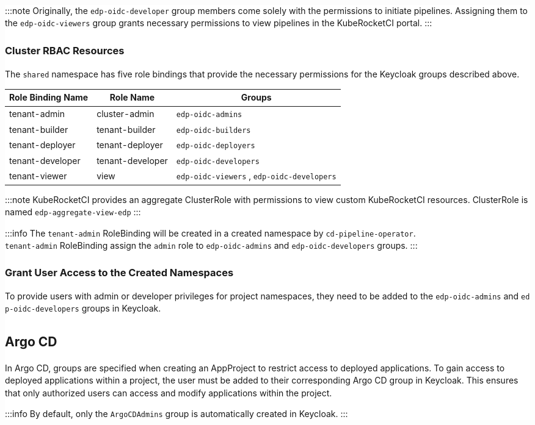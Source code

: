 :::note
  Originally, the `edp-oidc-developer` group members come solely with the permissions to initiate pipelines. Assigning them to the `edp-oidc-viewers` group grants necessary permissions to view pipelines in the KubeRocketCI portal.
:::

### Cluster RBAC Resources

The `shared` namespace has five role bindings that provide the necessary permissions for the Keycloak groups
described above.

| Role Binding Name| Role Name | Groups |
| - | - | - |
| tenant-admin | cluster-admin | `edp-oidc-admins` |
| tenant-builder | tenant-builder | `edp-oidc-builders` |
| tenant-deployer | tenant-deployer | `edp-oidc-deployers` |
| tenant-developer | tenant-developer | `edp-oidc-developers` |
| tenant-viewer | view | `edp-oidc-viewers` , `edp-oidc-developers` |

:::note
  KubeRocketCI provides an aggregate ClusterRole with permissions to view custom KubeRocketCI resources. ClusterRole is named `edp-aggregate-view-edp`
:::

:::info
  The `tenant-admin` RoleBinding will be created in a created namespace by `cd-pipeline-operator`.<br />
  `tenant-admin` RoleBinding assign the `admin` role to `edp-oidc-admins` and `edp-oidc-developers` groups.
:::

### Grant User Access to the Created Namespaces

To provide users with admin or developer privileges for project namespaces, they need to be added to the `edp-oidc-admins` and `edp-oidc-developers` groups in Keycloak.

## Argo CD

In Argo CD, groups are specified when creating an AppProject to restrict access to deployed applications.
To gain access to deployed applications within a project, the user must be added to their corresponding Argo CD group
in Keycloak. This ensures that only authorized users can access and modify applications within the project.

:::info
  By default, only the `ArgoCDAdmins` group is automatically created in Keycloak.
:::
